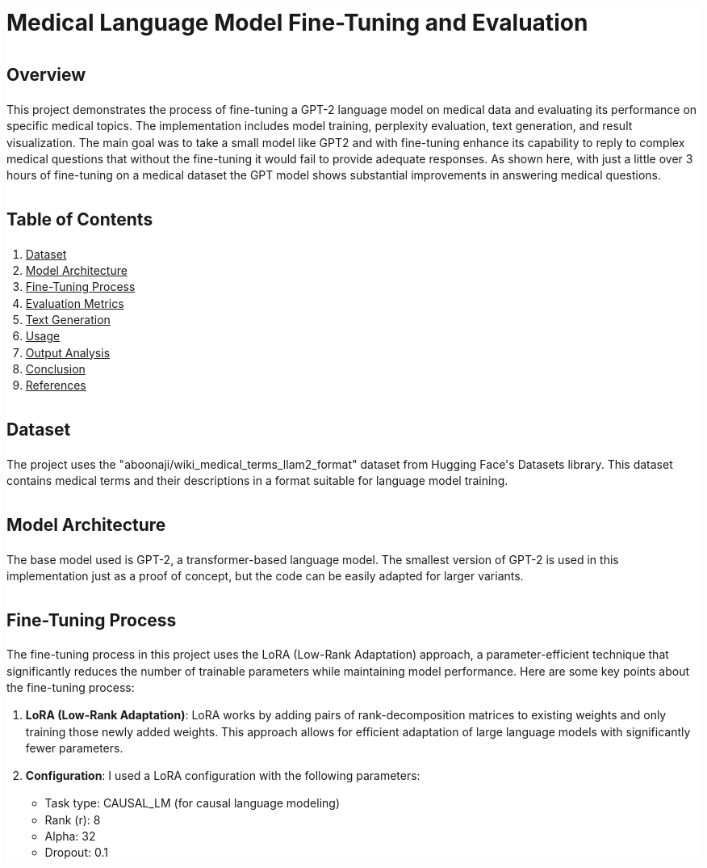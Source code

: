 # Medical Language Model Fine-Tuning and Evaluation

## Overview

This project demonstrates the process of fine-tuning a GPT-2 language model on medical data and evaluating its performance on specific medical topics. The implementation includes model training, perplexity evaluation, text generation, and result visualization. The main goal was to take a small model like GPT2 and with fine-tuning enhance its capability to reply to complex medical questions that without the fine-tuning it would fail to provide adequate responses. As shown here, with just a little over 3 hours of fine-tuning on a medical dataset the GPT model shows substantial improvements in answering medical questions.

## Table of Contents

1. [Dataset](#dataset)
2. [Model Architecture](#model-architecture)
3. [Fine-Tuning Process](#fine-tuning-process)
4. [Evaluation Metrics](#evaluation-metrics)
5. [Text Generation](#text-generation)
6. [Usage](#usage)
7. [Output Analysis](#output-analysis)
8. [Conclusion](#conclusion)
9. [References](#references)

## Dataset

The project uses the "aboonaji/wiki_medical_terms_llam2_format" dataset from Hugging Face's Datasets library. This dataset contains medical terms and their descriptions in a format suitable for language model training.

## Model Architecture

The base model used is GPT-2, a transformer-based language model. The smallest version of GPT-2 is used in this implementation just as a proof of concept, but the code can be easily adapted for larger variants.

## Fine-Tuning Process

The fine-tuning process in this project uses the LoRA (Low-Rank Adaptation) approach, a parameter-efficient technique that significantly reduces the number of trainable parameters while maintaining model performance. Here are some key points about the fine-tuning process:

1. **LoRA (Low-Rank Adaptation)**: LoRA works by adding pairs of rank-decomposition matrices to existing weights and only training those newly added weights. This approach allows for efficient adaptation of large language models with significantly fewer parameters.

2. **Configuration**: I used a LoRA configuration with the following parameters:
   - Task type: CAUSAL_LM (for causal language modeling)
   - Rank (r): 8
   - Alpha: 32
   - Dropout: 0.1

